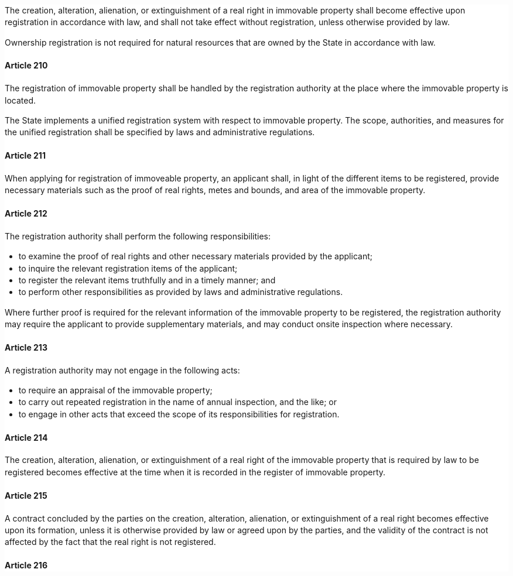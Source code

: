The creation, alteration, alienation, or extinguishment of a real right in immovable property shall become effective upon registration in accordance with law, and shall not take effect without registration, unless otherwise provided by law.

Ownership registration is not required for natural resources that are owned by the State in accordance with law.

#### Article 210

The registration of immovable property shall be handled by the registration authority at the place where the immovable property is located.

The State implements a unified registration system with respect to immovable property. The scope, authorities, and measures for the unified registration shall be specified by laws and administrative regulations.

#### Article 211

When applying for registration of immoveable property, an applicant shall, in light of the different items to be registered, provide necessary materials such as the proof of real rights, metes and bounds, and area of the immovable property.

#### Article 212

The registration authority shall perform the following responsibilities:

- to examine the proof of real rights and other necessary materials provided by the applicant;
- to inquire the relevant registration items of the applicant;
- to register the relevant items truthfully and in a timely manner; and
- to perform other responsibilities as provided by laws and administrative regulations.

Where further proof is required for the relevant information of the immovable property to be registered, the registration authority may require the applicant to provide supplementary materials, and may conduct onsite inspection where necessary.

#### Article 213

A registration authority may not engage in the following acts:

- to require an appraisal of the immovable property;
- to carry out repeated registration in the name of annual inspection, and the like; or
- to engage in other acts that exceed the scope of its responsibilities for registration.

#### Article 214

The creation, alteration, alienation, or extinguishment of a real right of the immovable property that is required by law to be registered becomes effective at the time when it is recorded in the register of immovable property.

#### Article 215

A contract concluded by the parties on the creation, alteration, alienation, or extinguishment of a real right becomes effective upon its formation, unless it is otherwise provided by law or agreed upon by the parties, and the validity of the contract is not affected by the fact that the real right is not registered.

#### Article 216
